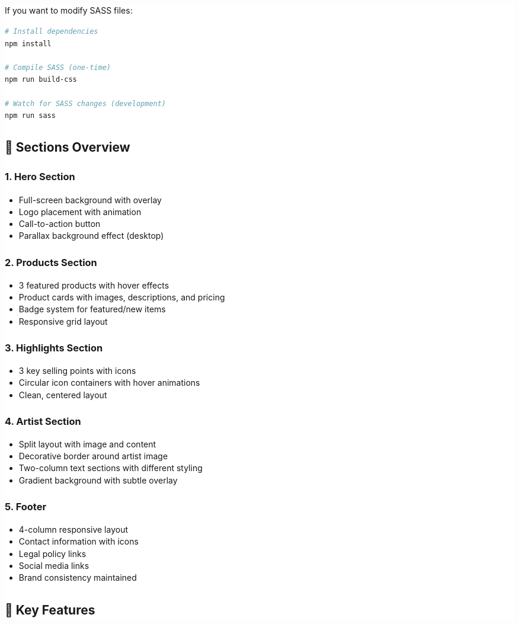 If you want to modify SASS files:

```bash
# Install dependencies
npm install

# Compile SASS (one-time)
npm run build-css

# Watch for SASS changes (development)
npm run sass
```

## 📱 Sections Overview

### 1. Hero Section

- Full-screen background with overlay
- Logo placement with animation
- Call-to-action button
- Parallax background effect (desktop)

### 2. Products Section

- 3 featured products with hover effects
- Product cards with images, descriptions, and pricing
- Badge system for featured/new items
- Responsive grid layout

### 3. Highlights Section

- 3 key selling points with icons
- Circular icon containers with hover animations
- Clean, centered layout

### 4. Artist Section

- Split layout with image and content
- Decorative border around artist image
- Two-column text sections with different styling
- Gradient background with subtle overlay

### 5. Footer

- 4-column responsive layout
- Contact information with icons
- Legal policy links
- Social media links
- Brand consistency maintained

## 🎯 Key Features
